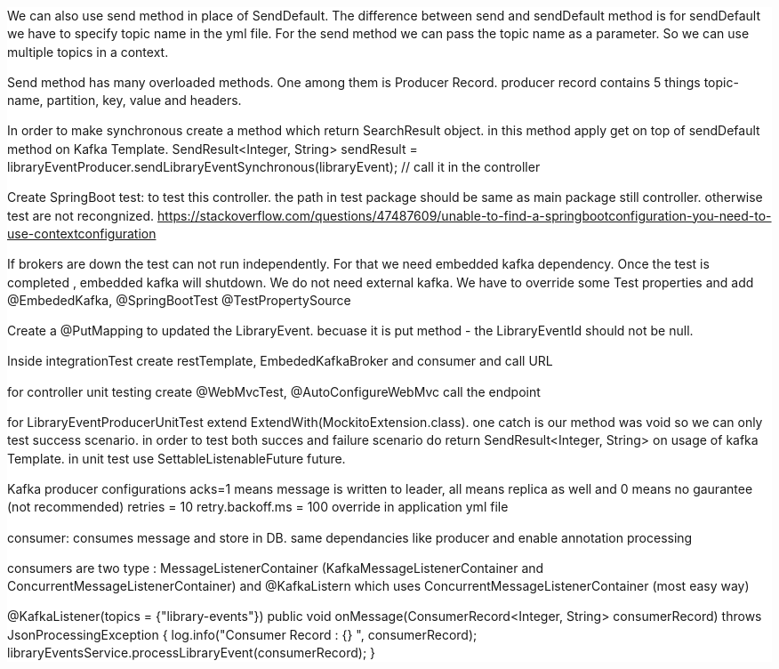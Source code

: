 We can also use send method in place of SendDefault. 
The difference between send and sendDefault method is for sendDefault we have to specify topic name in the yml file. 
For the send method we can pass the topic name as a parameter. So we can use multiple topics in a context.

Send method has many overloaded methods. One among them is Producer Record. producer record contains 5 things topic-name, partition, key, value and headers.

In order to make synchronous create a method which return SearchResult object. in this method apply get on top of sendDefault method on Kafka Template.
SendResult<Integer, String> sendResult = libraryEventProducer.sendLibraryEventSynchronous(libraryEvent); // call it in the controller
        
Create SpringBoot test: to test this controller. the path in test package should be same as main package still controller. otherwise test are not recongnized.
https://stackoverflow.com/questions/47487609/unable-to-find-a-springbootconfiguration-you-need-to-use-contextconfiguration

If brokers are down the test can not run independently. For that we need embedded kafka dependency.
Once the test is completed , embedded kafka will shutdown. We do not need external kafka.
We have to override some Test properties and add @EmbededKafka, @SpringBootTest @TestPropertySource

Create a @PutMapping to updated the LibraryEvent. becuase it is put method - the LibraryEventId should not be null.


Inside integrationTest create restTemplate, EmbededKafkaBroker and consumer and call URL

for controller unit testing create @WebMvcTest,  @AutoConfigureWebMvc call the endpoint

for LibraryEventProducerUnitTest extend ExtendWith(MockitoExtension.class). one catch is our method was void so we can only test success scenario. in order to test
both succes and failure scenario do return SendResult<Integer, String>  on usage of kafka Template.
in unit test use SettableListenableFuture future.


Kafka producer configurations acks=1 means message is written to leader, all means replica as well and 0 means no gaurantee (not recommended)
retries = 10
retry.backoff.ms = 100
override in application yml file


consumer: consumes message and store in DB. same dependancies like producer and enable annotation processing

consumers are two type : MessageListenerContainer (KafkaMessageListenerContainer and ConcurrentMessageListenerContainer) and 
@KafkaListern which uses ConcurrentMessageListenerContainer (most easy way)

 @KafkaListener(topics = {"library-events"})
    public void onMessage(ConsumerRecord<Integer, String> consumerRecord) throws JsonProcessingException {
        log.info("Consumer Record : {}  ", consumerRecord);
        libraryEventsService.processLibraryEvent(consumerRecord);
    }
